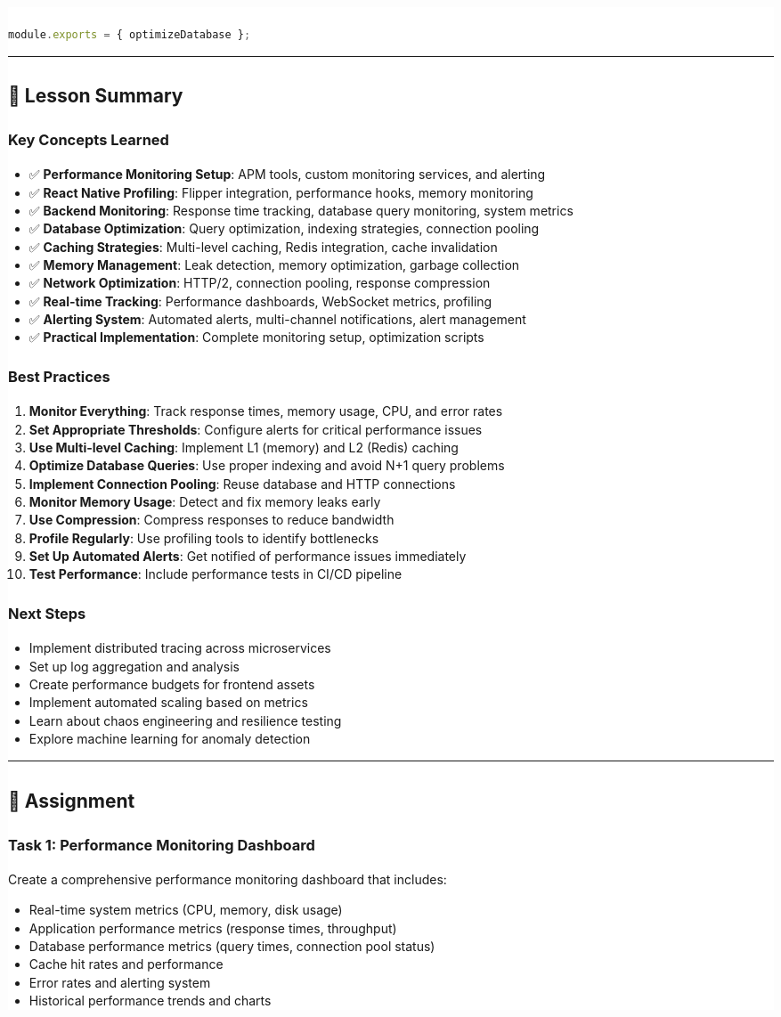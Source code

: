 ```javascript

module.exports = { optimizeDatabase };
```

---

## 📝 **Lesson Summary**

### **Key Concepts Learned**
- ✅ **Performance Monitoring Setup**: APM tools, custom monitoring services, and alerting
- ✅ **React Native Profiling**: Flipper integration, performance hooks, memory monitoring
- ✅ **Backend Monitoring**: Response time tracking, database query monitoring, system metrics
- ✅ **Database Optimization**: Query optimization, indexing strategies, connection pooling
- ✅ **Caching Strategies**: Multi-level caching, Redis integration, cache invalidation
- ✅ **Memory Management**: Leak detection, memory optimization, garbage collection
- ✅ **Network Optimization**: HTTP/2, connection pooling, response compression
- ✅ **Real-time Tracking**: Performance dashboards, WebSocket metrics, profiling
- ✅ **Alerting System**: Automated alerts, multi-channel notifications, alert management
- ✅ **Practical Implementation**: Complete monitoring setup, optimization scripts

### **Best Practices**
1. **Monitor Everything**: Track response times, memory usage, CPU, and error rates
2. **Set Appropriate Thresholds**: Configure alerts for critical performance issues
3. **Use Multi-level Caching**: Implement L1 (memory) and L2 (Redis) caching
4. **Optimize Database Queries**: Use proper indexing and avoid N+1 query problems
5. **Implement Connection Pooling**: Reuse database and HTTP connections
6. **Monitor Memory Usage**: Detect and fix memory leaks early
7. **Use Compression**: Compress responses to reduce bandwidth
8. **Profile Regularly**: Use profiling tools to identify bottlenecks
9. **Set Up Automated Alerts**: Get notified of performance issues immediately
10. **Test Performance**: Include performance tests in CI/CD pipeline

### **Next Steps**
- Implement distributed tracing across microservices
- Set up log aggregation and analysis
- Create performance budgets for frontend assets
- Implement automated scaling based on metrics
- Learn about chaos engineering and resilience testing
- Explore machine learning for anomaly detection

---

## 🎯 **Assignment**

### **Task 1: Performance Monitoring Dashboard**
Create a comprehensive performance monitoring dashboard that includes:
- Real-time system metrics (CPU, memory, disk usage)
- Application performance metrics (response times, throughput)
- Database performance metrics (query times, connection pool status)
- Cache hit rates and performance
- Error rates and alerting system
- Historical performance trends and charts
